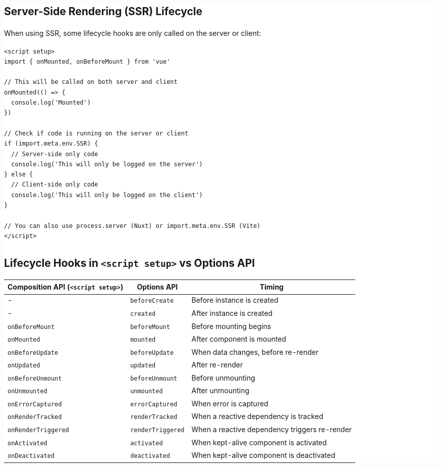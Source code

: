 ```vue
```

## Server-Side Rendering (SSR) Lifecycle

When using SSR, some lifecycle hooks are only called on the server or client:

```vue
<script setup>
import { onMounted, onBeforeMount } from 'vue'

// This will be called on both server and client
onMounted(() => {
  console.log('Mounted')
})

// Check if code is running on the server or client
if (import.meta.env.SSR) {
  // Server-side only code
  console.log('This will only be logged on the server')
} else {
  // Client-side only code
  console.log('This will only be logged on the client')
}

// You can also use process.server (Nuxt) or import.meta.env.SSR (Vite)
</script>
```

## Lifecycle Hooks in `<script setup>` vs Options API

| Composition API (`<script setup>`) | Options API | Timing |
|-----------------------------------|-------------|--------|
| - | `beforeCreate` | Before instance is created |
| - | `created` | After instance is created |
| `onBeforeMount` | `beforeMount` | Before mounting begins |
| `onMounted` | `mounted` | After component is mounted |
| `onBeforeUpdate` | `beforeUpdate` | When data changes, before re-render |
| `onUpdated` | `updated` | After re-render |
| `onBeforeUnmount` | `beforeUnmount` | Before unmounting |
| `onUnmounted` | `unmounted` | After unmounting |
| `onErrorCaptured` | `errorCaptured` | When error is captured |
| `onRenderTracked` | `renderTracked` | When a reactive dependency is tracked |
| `onRenderTriggered` | `renderTriggered` | When a reactive dependency triggers re-render |
| `onActivated` | `activated` | When kept-alive component is activated |
| `onDeactivated` | `deactivated` | When kept-alive component is deactivated |
